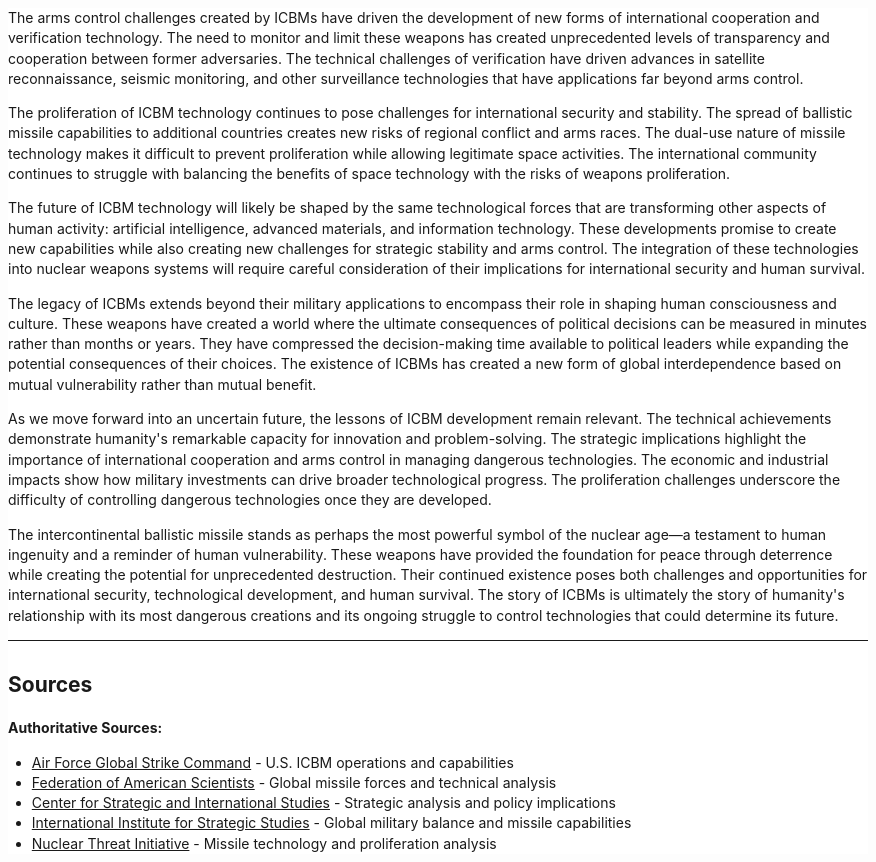 The arms control challenges created by ICBMs have driven the development of new forms of international cooperation and verification technology. The need to monitor and limit these weapons has created unprecedented levels of transparency and cooperation between former adversaries. The technical challenges of verification have driven advances in satellite reconnaissance, seismic monitoring, and other surveillance technologies that have applications far beyond arms control.

The proliferation of ICBM technology continues to pose challenges for international security and stability. The spread of ballistic missile capabilities to additional countries creates new risks of regional conflict and arms races. The dual-use nature of missile technology makes it difficult to prevent proliferation while allowing legitimate space activities. The international community continues to struggle with balancing the benefits of space technology with the risks of weapons proliferation.

The future of ICBM technology will likely be shaped by the same technological forces that are transforming other aspects of human activity: artificial intelligence, advanced materials, and information technology. These developments promise to create new capabilities while also creating new challenges for strategic stability and arms control. The integration of these technologies into nuclear weapons systems will require careful consideration of their implications for international security and human survival.

The legacy of ICBMs extends beyond their military applications to encompass their role in shaping human consciousness and culture. These weapons have created a world where the ultimate consequences of political decisions can be measured in minutes rather than months or years. They have compressed the decision-making time available to political leaders while expanding the potential consequences of their choices. The existence of ICBMs has created a new form of global interdependence based on mutual vulnerability rather than mutual benefit.

As we move forward into an uncertain future, the lessons of ICBM development remain relevant. The technical achievements demonstrate humanity's remarkable capacity for innovation and problem-solving. The strategic implications highlight the importance of international cooperation and arms control in managing dangerous technologies. The economic and industrial impacts show how military investments can drive broader technological progress. The proliferation challenges underscore the difficulty of controlling dangerous technologies once they are developed.

The intercontinental ballistic missile stands as perhaps the most powerful symbol of the nuclear age—a testament to human ingenuity and a reminder of human vulnerability. These weapons have provided the foundation for peace through deterrence while creating the potential for unprecedented destruction. Their continued existence poses both challenges and opportunities for international security, technological development, and human survival. The story of ICBMs is ultimately the story of humanity's relationship with its most dangerous creations and its ongoing struggle to control technologies that could determine its future.

---

## Sources

**Authoritative Sources:**

- [Air Force Global Strike Command](https://www.afgsc.af.mil) - U.S. ICBM operations and capabilities
- [Federation of American Scientists](https://www.fas.org) - Global missile forces and technical analysis
- [Center for Strategic and International Studies](https://www.csis.org) - Strategic analysis and policy implications
- [International Institute for Strategic Studies](https://www.iiss.org) - Global military balance and missile capabilities
- [Nuclear Threat Initiative](https://www.nti.org) - Missile technology and proliferation analysis

